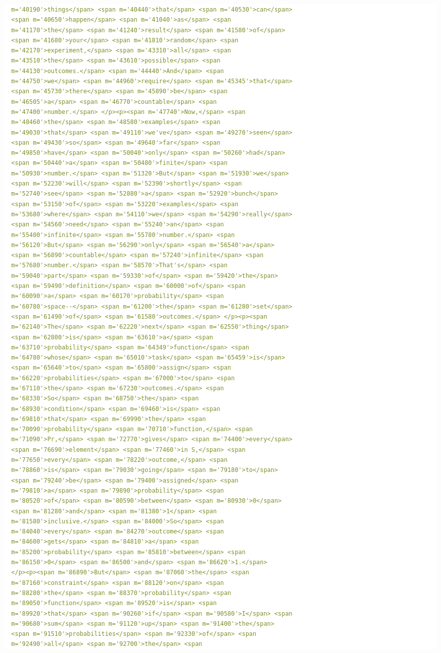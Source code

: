 ```yaml
  m='40190'>things</span> <span m='40440'>that</span> <span m='40530'>can</span>
  <span m='40650'>happen</span> <span m='41040'>as</span> <span
  m='41170'>the</span> <span m='41240'>result</span> <span m='41580'>of</span>
  <span m='41680'>your</span> <span m='41810'>random</span> <span
  m='42170'>experiment,</span> <span m='43310'>all</span> <span
  m='43510'>the</span> <span m='43610'>possible</span> <span
  m='44130'>outcomes.</span> <span m='44440'>And</span> <span
  m='44750'>we</span> <span m='44960'>require</span> <span m='45345'>that</span>
  <span m='45730'>there</span> <span m='45890'>be</span> <span
  m='46505'>a</span> <span m='46770'>countable</span> <span
  m='47400'>number.</span> </p><p><span m='47740'>Now,</span> <span
  m='48460'>the</span> <span m='48580'>examples</span> <span
  m='49030'>that</span> <span m='49110'>we've</span> <span m='49270'>seen</span>
  <span m='49430'>so</span> <span m='49640'>far</span> <span
  m='49850'>have</span> <span m='50040'>only</span> <span m='50260'>had</span>
  <span m='50440'>a</span> <span m='50480'>finite</span> <span
  m='50930'>number.</span> <span m='51320'>But</span> <span m='51930'>we</span>
  <span m='52230'>will</span> <span m='52390'>shortly</span> <span
  m='52740'>see</span> <span m='52880'>a</span> <span m='52920'>bunch</span>
  <span m='53150'>of</span> <span m='53220'>examples</span> <span
  m='53680'>where</span> <span m='54110'>we</span> <span m='54290'>really</span>
  <span m='54560'>need</span> <span m='55240'>an</span> <span
  m='55400'>infinite</span> <span m='55780'>number.</span> <span
  m='56120'>But</span> <span m='56290'>only</span> <span m='56540'>a</span>
  <span m='56890'>countable</span> <span m='57240'>infinite</span> <span
  m='57680'>number.</span> <span m='58570'>That's</span> <span
  m='59040'>part</span> <span m='59330'>of</span> <span m='59420'>the</span>
  <span m='59490'>definition</span> <span m='60000'>of</span> <span
  m='60090'>a</span> <span m='60170'>probability</span> <span
  m='60780'>space--</span> <span m='61200'>the</span> <span m='61280'>set</span>
  <span m='61490'>of</span> <span m='61580'>outcomes.</span> </p><p><span
  m='62140'>The</span> <span m='62220'>next</span> <span m='62550'>thing</span>
  <span m='62800'>is</span> <span m='63610'>a</span> <span
  m='63710'>probability</span> <span m='64349'>function</span> <span
  m='64780'>whose</span> <span m='65010'>task</span> <span m='65459'>is</span>
  <span m='65640'>to</span> <span m='65800'>assign</span> <span
  m='66220'>probabilities</span> <span m='67000'>to</span> <span
  m='67110'>the</span> <span m='67230'>outcomes.</span> <span
  m='68330'>So</span> <span m='68750'>the</span> <span
  m='68930'>condition</span> <span m='69460'>is</span> <span
  m='69810'>that</span> <span m='69990'>the</span> <span
  m='70090'>probability</span> <span m='70710'>function,</span> <span
  m='71090'>Pr,</span> <span m='72770'>gives</span> <span m='74400'>every</span>
  <span m='76690'>element</span> <span m='77460'>in S,</span> <span
  m='77650'>every</span> <span m='78220'>outcome,</span> <span
  m='78860'>is</span> <span m='79030'>going</span> <span m='79180'>to</span>
  <span m='79240'>be</span> <span m='79400'>assigned</span> <span
  m='79810'>a</span> <span m='79890'>probability</span> <span
  m='80520'>of</span> <span m='80590'>between</span> <span m='80930'>0</span>
  <span m='81280'>and</span> <span m='81380'>1</span> <span
  m='81580'>inclusive.</span> <span m='84000'>So</span> <span
  m='84040'>every</span> <span m='84270'>outcome</span> <span
  m='84600'>gets</span> <span m='84810'>a</span> <span
  m='85200'>probability</span> <span m='85810'>between</span> <span
  m='86150'>0</span> <span m='86500'>and</span> <span m='86620'>1.</span>
  </p><p><span m='86890'>But</span> <span m='87060'>the</span> <span
  m='87160'>constraint</span> <span m='88120'>on</span> <span
  m='88280'>the</span> <span m='88370'>probability</span> <span
  m='89050'>function</span> <span m='89520'>is</span> <span
  m='89920'>that</span> <span m='90260'>if</span> <span m='90580'>I</span> <span
  m='90680'>sum</span> <span m='91120'>up</span> <span m='91400'>the</span>
  <span m='91510'>probabilities</span> <span m='92330'>of</span> <span
  m='92490'>all</span> <span m='92700'>the</span> <span
```